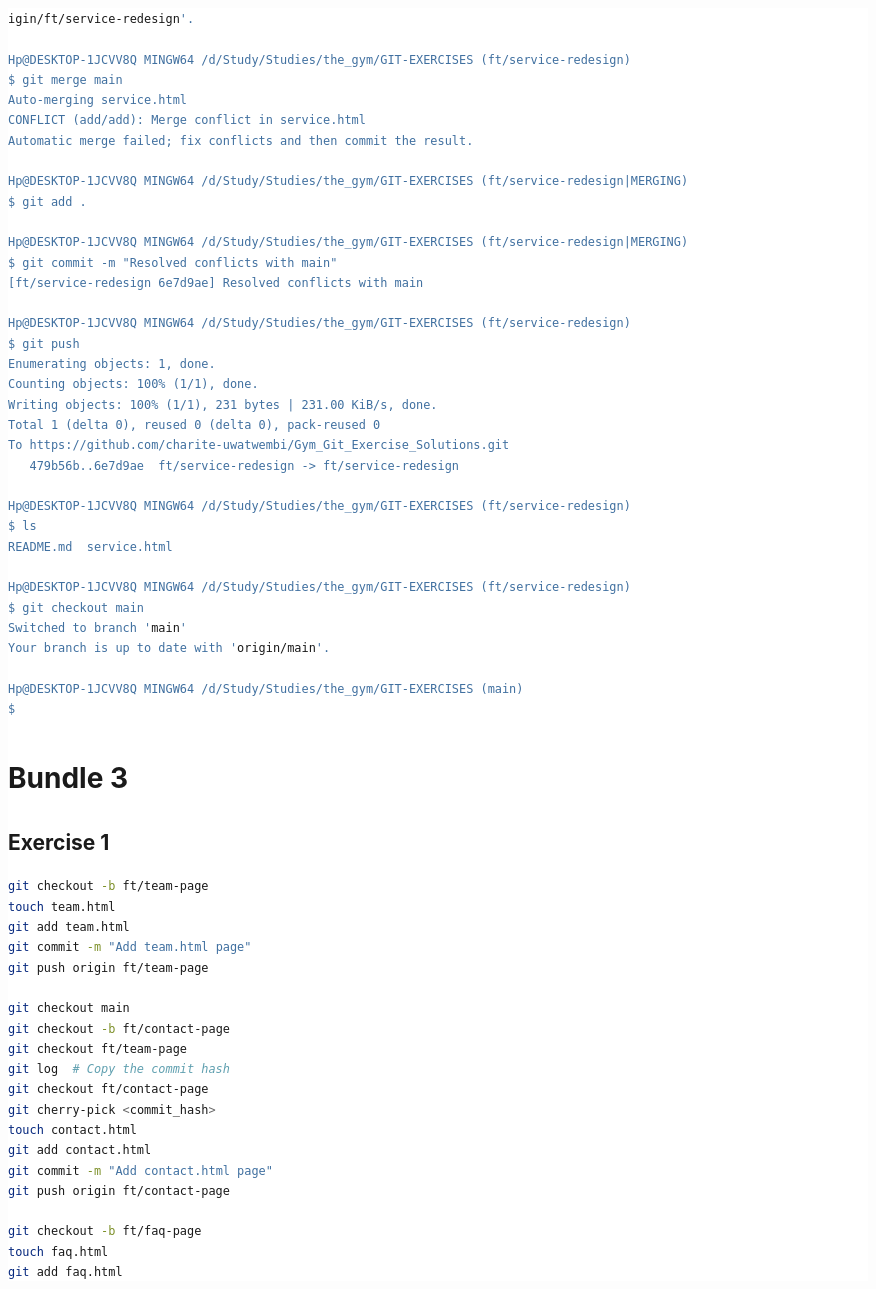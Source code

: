 ```bash
igin/ft/service-redesign'.

Hp@DESKTOP-1JCVV8Q MINGW64 /d/Study/Studies/the_gym/GIT-EXERCISES (ft/service-redesign)
$ git merge main
Auto-merging service.html
CONFLICT (add/add): Merge conflict in service.html
Automatic merge failed; fix conflicts and then commit the result.

Hp@DESKTOP-1JCVV8Q MINGW64 /d/Study/Studies/the_gym/GIT-EXERCISES (ft/service-redesign|MERGING)
$ git add .

Hp@DESKTOP-1JCVV8Q MINGW64 /d/Study/Studies/the_gym/GIT-EXERCISES (ft/service-redesign|MERGING)
$ git commit -m "Resolved conflicts with main"
[ft/service-redesign 6e7d9ae] Resolved conflicts with main

Hp@DESKTOP-1JCVV8Q MINGW64 /d/Study/Studies/the_gym/GIT-EXERCISES (ft/service-redesign)
$ git push
Enumerating objects: 1, done.
Counting objects: 100% (1/1), done.
Writing objects: 100% (1/1), 231 bytes | 231.00 KiB/s, done.
Total 1 (delta 0), reused 0 (delta 0), pack-reused 0
To https://github.com/charite-uwatwembi/Gym_Git_Exercise_Solutions.git
   479b56b..6e7d9ae  ft/service-redesign -> ft/service-redesign

Hp@DESKTOP-1JCVV8Q MINGW64 /d/Study/Studies/the_gym/GIT-EXERCISES (ft/service-redesign)
$ ls
README.md  service.html

Hp@DESKTOP-1JCVV8Q MINGW64 /d/Study/Studies/the_gym/GIT-EXERCISES (ft/service-redesign)
$ git checkout main
Switched to branch 'main'
Your branch is up to date with 'origin/main'.

Hp@DESKTOP-1JCVV8Q MINGW64 /d/Study/Studies/the_gym/GIT-EXERCISES (main)
$
```

# Bundle 3

## Exercise 1

```bash
git checkout -b ft/team-page
touch team.html
git add team.html
git commit -m "Add team.html page"
git push origin ft/team-page

git checkout main
git checkout -b ft/contact-page
git checkout ft/team-page
git log  # Copy the commit hash
git checkout ft/contact-page
git cherry-pick <commit_hash>
touch contact.html
git add contact.html
git commit -m "Add contact.html page"
git push origin ft/contact-page

git checkout -b ft/faq-page
touch faq.html
git add faq.html
```